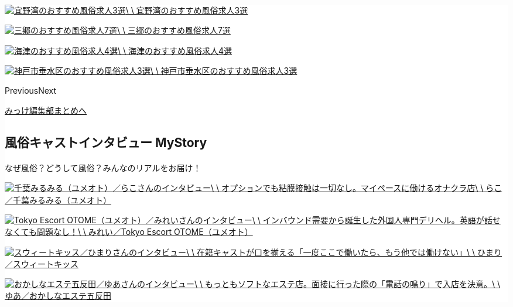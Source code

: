 [![宜野湾のおすすめ風俗求人3選](https://work-mikke.jp/templates/common/assets/images/noimg/feature/post/large.jpg)\\
\\
宜野湾のおすすめ風俗求人3選](https://work-mikke.jp/feature/5384)

[![三郷のおすすめ風俗求人7選](https://work-mikke.jp/templates/common/assets/images/noimg/feature/post/large.jpg)\\
\\
三郷のおすすめ風俗求人7選](https://work-mikke.jp/feature/5374)

[![海津のおすすめ風俗求人4選](https://work-mikke.jp/templates/common/assets/images/noimg/feature/post/large.jpg)\\
\\
海津のおすすめ風俗求人4選](https://work-mikke.jp/feature/5428)

[![神戸市垂水区のおすすめ風俗求人3選](https://work-mikke.jp/templates/common/assets/images/noimg/feature/post/large.jpg)\\
\\
神戸市垂水区のおすすめ風俗求人3選](https://work-mikke.jp/feature/5416)

PreviousNext

[みっけ編集部まとめへ](https://work-mikke.jp/feature/)

## 風俗キャストインタビュー MyStory

なぜ風俗？どうして風俗？みんなのリアルをお届け！

[![千葉みるみる（ユメオト）／らこさんのインタビュー](https://work-mikke.jp/know-how/wp-content/uploads/2024/07/4b871463d0dcb54a6ba312d793941f24-1024x592.jpg)\\
\\
オプションでも粘膜接触は一切なし。マイペースに働けるオナクラ店\\
\\
らこ／千葉みるみる（ユメオト）](https://work-mikke.jp/know-how/mystory/74092)

[![Tokyo Escort OTOME（ユメオト）／みれいさんのインタビュー](https://work-mikke.jp/know-how/wp-content/uploads/2024/07/Tokyo-Escort-OTOME_off-1024x592.jpg)\\
\\
インバウンド需要から誕生した外国人専門デリヘル。英語が話せなくても問題なし！\\
\\
みれい／Tokyo Escort OTOME（ユメオト）](https://work-mikke.jp/know-how/mystory/74077)

[![スウィートキッス／ひまりさんのインタビュー](https://work-mikke.jp/know-how/wp-content/uploads/2024/04/cd7ff353992250597302e7b69eae0fdb-1024x592.jpg)\\
\\
在籍キャストが口を揃える「一度ここで働いたら、もう他では働けない」\\
\\
ひまり／スウィートキッス](https://work-mikke.jp/know-how/mystory/73835)

[![おかしなエステ五反田／ゆあさんのインタビュー](https://work-mikke.jp/know-how/wp-content/uploads/2024/04/8a7e14aceab925469563c5f23cce3986-1024x592.jpg)\\
\\
もっともソフトなエステ店。面接に行った際の「電話の鳴り」で入店を決意。\\
\\
ゆあ／おかしなエステ五反田](https://work-mikke.jp/know-how/mystory/73812)
